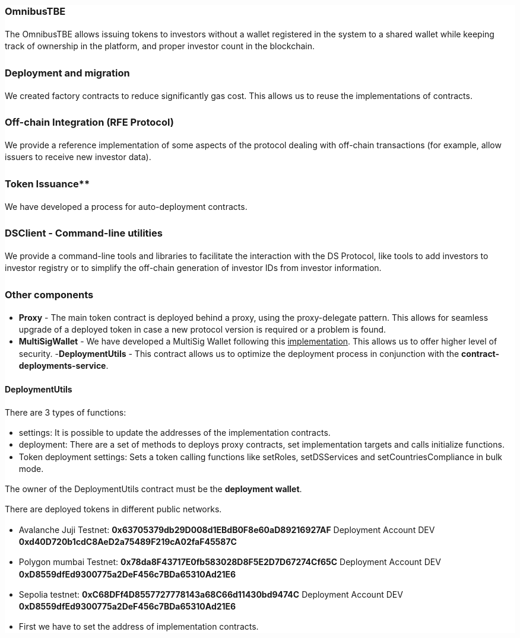 ### OmnibusTBE
The OmnibusTBE allows issuing tokens to investors without a wallet registered in the system to a shared wallet while keeping track of ownership in the platform, and proper investor count in the blockchain.

### Deployment and migration
We created factory contracts to reduce significantly gas cost. This allows us to reuse the implementations of contracts.

### Off-chain Integration (RFE Protocol)
We provide a reference implementation of some aspects of the protocol dealing with off-chain transactions (for example, allow issuers to receive new investor data).

### Token Issuance** 
We have developed a process for auto-deployment contracts.

### DSClient - Command-line utilities
We provide a command-line tools and libraries to facilitate the interaction with the DS Protocol, like tools to add investors to investor registry or to simplify the off-chain generation of investor IDs from investor information.

### Other components

- **Proxy** - The main token contract is deployed behind a proxy, using the proxy-delegate pattern. This allows for seamless upgrade of a deployed token in case a new protocol version is required or a problem is found.
- **MultiSigWallet** - We have developed a MultiSig Wallet following this [implementation](https://github.com/christianlundkvist/simple-multisig). This allows us to offer higher level of security. 
 -**DeploymentUtils**  - This contract allows us to optimize the deployment process in conjunction with the **contract-deployments-service**. 

#### DeploymentUtils

There are 3 types of functions: 
- settings: It is possible to update the addresses of the implementation contracts. 
- deployment: There are a set of methods to deploys proxy contracts, set implementation targets and calls initialize functions.
- Token deployment settings: Sets a token calling functions like setRoles, setDSServices and setCountriesCompliance in bulk mode.

The owner of the DeploymentUtils contract must be the **deployment wallet**.

There are deployed tokens in different public networks.

- Avalanche Juji Testnet: **0x63705379db29D008d1EBdB0F8e60aD89216927AF** Deployment Account DEV **0xd40D720b1cdC8AeD2a75489F219cA02faF45587C**
- Polygon mumbai Testnet: **0x78da8F43717E0fb583028D8F5E2D7D67274Cf65C** Deployment Account DEV **0xD8559dfEd9300775a2DeF456c7BDa65310Ad21E6**
- Sepolia testnet: **0xC68DFf4D8557727778143a68C66d11430bd9474C** Deployment Account DEV **0xD8559dfEd9300775a2DeF456c7BDa65310Ad21E6**

- First we have to set the address of implementation contracts. 
